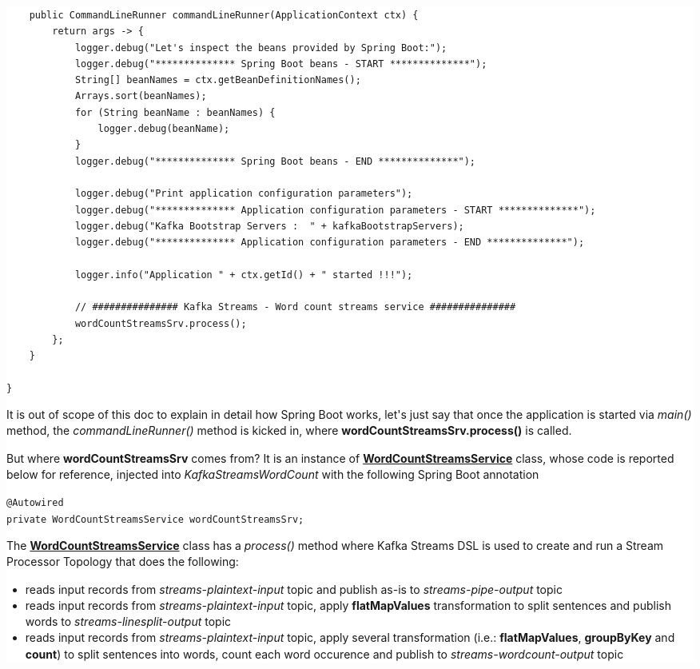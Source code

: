 ```
	public CommandLineRunner commandLineRunner(ApplicationContext ctx) {
		return args -> {
			logger.debug("Let's inspect the beans provided by Spring Boot:");
			logger.debug("************** Spring Boot beans - START **************");
			String[] beanNames = ctx.getBeanDefinitionNames();
			Arrays.sort(beanNames);
			for (String beanName : beanNames) {
				logger.debug(beanName);
			}
			logger.debug("************** Spring Boot beans - END **************");
			
			logger.debug("Print application configuration parameters");
			logger.debug("************** Application configuration parameters - START **************");
			logger.debug("Kafka Bootstrap Servers :  " + kafkaBootstrapServers);
			logger.debug("************** Application configuration parameters - END **************");
			
			logger.info("Application " + ctx.getId() + " started !!!");

			// ############### Kafka Streams - Word count streams service ###############
			wordCountStreamsSrv.process();
		};
	}

}
```

It is out of scope of this doc to explain in detail how Spring Boot works, let's just say that once the application is started via *main()* method, the *commandLineRunner()* method is kicked in, where **wordCountStreamsSrv.process()** is called.

But where **wordCountStreamsSrv** comes from? It is an instance of 
**[WordCountStreamsService](src/main/java/com/rpozzi/kafkastreams/service/WordCountStreamsService.java)** class, whose code is reported below 
for reference, injected into *KafkaStreamsWordCount* with the following Spring Boot annotation

```
@Autowired
private WordCountStreamsService wordCountStreamsSrv;
```

The **[WordCountStreamsService](src/main/java/com/rpozzi/kafkastreams/service/WordCountStreamsService.java)** class has a *process()* method 
where Kafka Streams DSL is used to create and run a Stream Processor Topology that does the following:

* reads input records from *streams-plaintext-input* topic and publish as-is to *streams-pipe-output* topic
* reads input records from *streams-plaintext-input* topic, apply **flatMapValues** transformation to split sentences and publish words to *streams-linesplit-output* topic
* reads input records from *streams-plaintext-input* topic, apply several transformation (i.e.: **flatMapValues**, **groupByKey** and **count**) to split sentences into words, count each word occurence and publish to *streams-wordcount-output* topic
